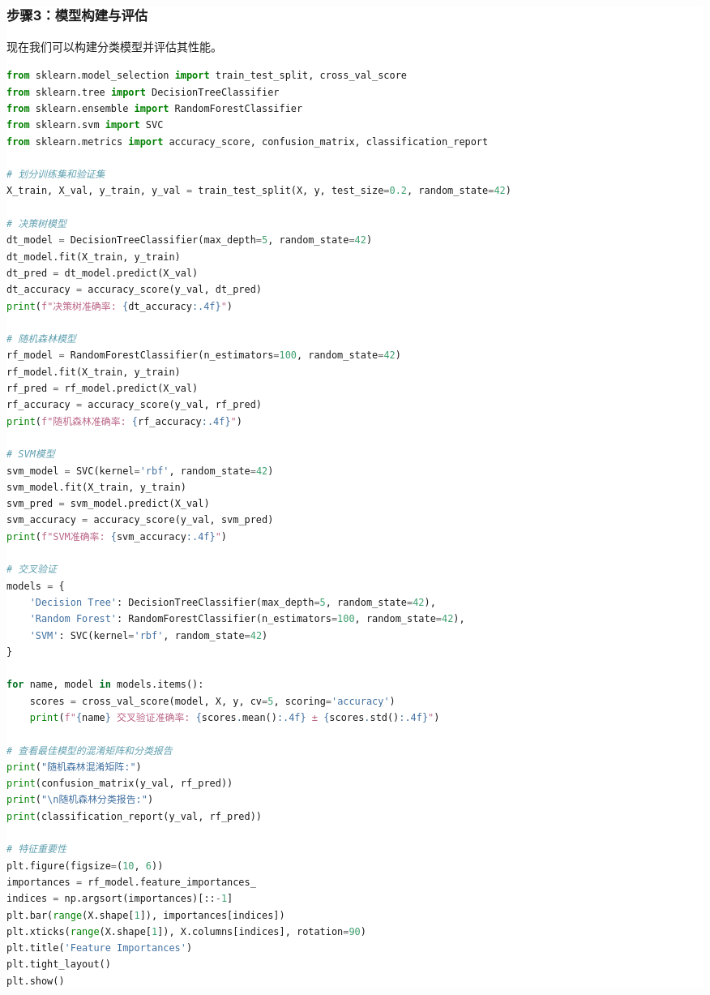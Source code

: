 ### 步骤3：模型构建与评估

现在我们可以构建分类模型并评估其性能。

```python
from sklearn.model_selection import train_test_split, cross_val_score
from sklearn.tree import DecisionTreeClassifier
from sklearn.ensemble import RandomForestClassifier
from sklearn.svm import SVC
from sklearn.metrics import accuracy_score, confusion_matrix, classification_report

# 划分训练集和验证集
X_train, X_val, y_train, y_val = train_test_split(X, y, test_size=0.2, random_state=42)

# 决策树模型
dt_model = DecisionTreeClassifier(max_depth=5, random_state=42)
dt_model.fit(X_train, y_train)
dt_pred = dt_model.predict(X_val)
dt_accuracy = accuracy_score(y_val, dt_pred)
print(f"决策树准确率: {dt_accuracy:.4f}")

# 随机森林模型
rf_model = RandomForestClassifier(n_estimators=100, random_state=42)
rf_model.fit(X_train, y_train)
rf_pred = rf_model.predict(X_val)
rf_accuracy = accuracy_score(y_val, rf_pred)
print(f"随机森林准确率: {rf_accuracy:.4f}")

# SVM模型
svm_model = SVC(kernel='rbf', random_state=42)
svm_model.fit(X_train, y_train)
svm_pred = svm_model.predict(X_val)
svm_accuracy = accuracy_score(y_val, svm_pred)
print(f"SVM准确率: {svm_accuracy:.4f}")

# 交叉验证
models = {
    'Decision Tree': DecisionTreeClassifier(max_depth=5, random_state=42),
    'Random Forest': RandomForestClassifier(n_estimators=100, random_state=42),
    'SVM': SVC(kernel='rbf', random_state=42)
}

for name, model in models.items():
    scores = cross_val_score(model, X, y, cv=5, scoring='accuracy')
    print(f"{name} 交叉验证准确率: {scores.mean():.4f} ± {scores.std():.4f}")

# 查看最佳模型的混淆矩阵和分类报告
print("随机森林混淆矩阵:")
print(confusion_matrix(y_val, rf_pred))
print("\n随机森林分类报告:")
print(classification_report(y_val, rf_pred))

# 特征重要性
plt.figure(figsize=(10, 6))
importances = rf_model.feature_importances_
indices = np.argsort(importances)[::-1]
plt.bar(range(X.shape[1]), importances[indices])
plt.xticks(range(X.shape[1]), X.columns[indices], rotation=90)
plt.title('Feature Importances')
plt.tight_layout()
plt.show()
```
